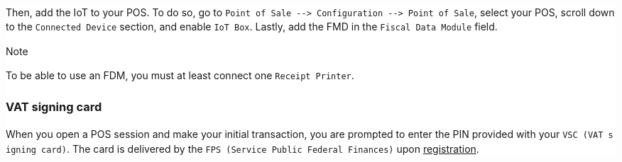 Then, add the IoT to your POS. To do so, go to
`Point of Sale --> Configuration -->
Point of Sale`, select your POS, scroll down to the `Connected Device`
section, and enable `IoT Box`. Lastly, add the FMD in the
`Fiscal Data Module` field.

> [!NOTE]
> To be able to use an FDM, you must at least connect one
> `Receipt Printer`.

### VAT signing card

When you open a POS session and make your initial transaction, you are
prompted to enter the PIN provided with your `VSC (VAT signing card)`.
The card is delivered by the `FPS (Service
Public Federal Finances)` upon
[registration](https://www.systemedecaisseenregistreuse.be/fr/enregistrement).
